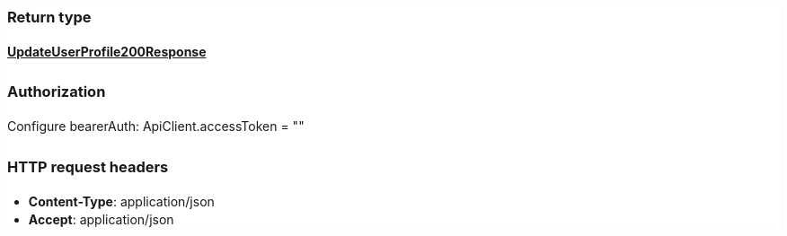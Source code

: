 ### Return type

[**UpdateUserProfile200Response**](UpdateUserProfile200Response.md)

### Authorization


Configure bearerAuth:
    ApiClient.accessToken = ""

### HTTP request headers

 - **Content-Type**: application/json
 - **Accept**: application/json

